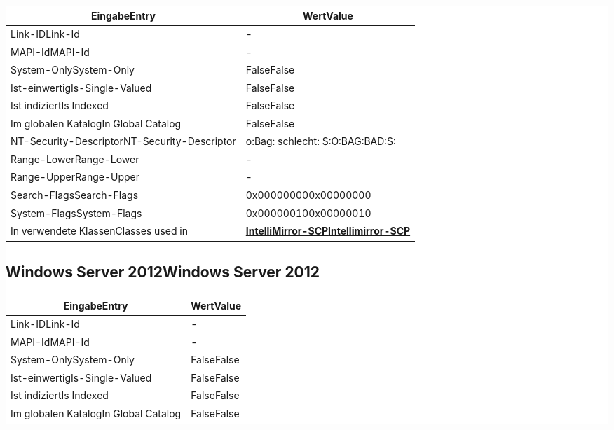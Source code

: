 | <span data-ttu-id="996d0-223">Eingabe</span><span class="sxs-lookup"><span data-stu-id="996d0-223">Entry</span></span> | <span data-ttu-id="996d0-224">Wert</span><span class="sxs-lookup"><span data-stu-id="996d0-224">Value</span></span> |
|------------------------|------------------------------------------------------------|
| <span data-ttu-id="996d0-225">Link-ID</span><span class="sxs-lookup"><span data-stu-id="996d0-225">Link-Id</span></span>                | \-                                                         |
| <span data-ttu-id="996d0-226">MAPI-Id</span><span class="sxs-lookup"><span data-stu-id="996d0-226">MAPI-Id</span></span>                | \-                                                         |
| <span data-ttu-id="996d0-227">System-Only</span><span class="sxs-lookup"><span data-stu-id="996d0-227">System-Only</span></span>            | <span data-ttu-id="996d0-228">False</span><span class="sxs-lookup"><span data-stu-id="996d0-228">False</span></span>                                                      |
| <span data-ttu-id="996d0-229">Ist-einwertig</span><span class="sxs-lookup"><span data-stu-id="996d0-229">Is-Single-Valued</span></span>       | <span data-ttu-id="996d0-230">False</span><span class="sxs-lookup"><span data-stu-id="996d0-230">False</span></span>                                                      |
| <span data-ttu-id="996d0-231">Ist indiziert</span><span class="sxs-lookup"><span data-stu-id="996d0-231">Is Indexed</span></span>             | <span data-ttu-id="996d0-232">False</span><span class="sxs-lookup"><span data-stu-id="996d0-232">False</span></span>                                                      |
| <span data-ttu-id="996d0-233">Im globalen Katalog</span><span class="sxs-lookup"><span data-stu-id="996d0-233">In Global Catalog</span></span>      | <span data-ttu-id="996d0-234">False</span><span class="sxs-lookup"><span data-stu-id="996d0-234">False</span></span>                                                      |
| <span data-ttu-id="996d0-235">NT-Security-Descriptor</span><span class="sxs-lookup"><span data-stu-id="996d0-235">NT-Security-Descriptor</span></span> | <span data-ttu-id="996d0-236">o:Bag: schlecht: S:</span><span class="sxs-lookup"><span data-stu-id="996d0-236">O:BAG:BAD:S:</span></span>                                               |
| <span data-ttu-id="996d0-237">Range-Lower</span><span class="sxs-lookup"><span data-stu-id="996d0-237">Range-Lower</span></span>            | \-                                                         |
| <span data-ttu-id="996d0-238">Range-Upper</span><span class="sxs-lookup"><span data-stu-id="996d0-238">Range-Upper</span></span>            | \-                                                         |
| <span data-ttu-id="996d0-239">Search-Flags</span><span class="sxs-lookup"><span data-stu-id="996d0-239">Search-Flags</span></span>           | <span data-ttu-id="996d0-240">0x00000000</span><span class="sxs-lookup"><span data-stu-id="996d0-240">0x00000000</span></span>                                                 |
| <span data-ttu-id="996d0-241">System-Flags</span><span class="sxs-lookup"><span data-stu-id="996d0-241">System-Flags</span></span>           | <span data-ttu-id="996d0-242">0x00000010</span><span class="sxs-lookup"><span data-stu-id="996d0-242">0x00000010</span></span>                                                 |
| <span data-ttu-id="996d0-243">In verwendete Klassen</span><span class="sxs-lookup"><span data-stu-id="996d0-243">Classes used in</span></span>        | [<span data-ttu-id="996d0-244">**IntelliMirror-SCP**</span><span class="sxs-lookup"><span data-stu-id="996d0-244">**Intellimirror-SCP**</span></span>](c-intellimirrorscp.md)<br/> |



## <a name="windows-server-2012"></a><span data-ttu-id="996d0-245">Windows Server 2012</span><span class="sxs-lookup"><span data-stu-id="996d0-245">Windows Server 2012</span></span>



| <span data-ttu-id="996d0-246">Eingabe</span><span class="sxs-lookup"><span data-stu-id="996d0-246">Entry</span></span> | <span data-ttu-id="996d0-247">Wert</span><span class="sxs-lookup"><span data-stu-id="996d0-247">Value</span></span> |
|------------------------|------------------------------------------------------------|
| <span data-ttu-id="996d0-248">Link-ID</span><span class="sxs-lookup"><span data-stu-id="996d0-248">Link-Id</span></span>                | \-                                                         |
| <span data-ttu-id="996d0-249">MAPI-Id</span><span class="sxs-lookup"><span data-stu-id="996d0-249">MAPI-Id</span></span>                | \-                                                         |
| <span data-ttu-id="996d0-250">System-Only</span><span class="sxs-lookup"><span data-stu-id="996d0-250">System-Only</span></span>            | <span data-ttu-id="996d0-251">False</span><span class="sxs-lookup"><span data-stu-id="996d0-251">False</span></span>                                                      |
| <span data-ttu-id="996d0-252">Ist-einwertig</span><span class="sxs-lookup"><span data-stu-id="996d0-252">Is-Single-Valued</span></span>       | <span data-ttu-id="996d0-253">False</span><span class="sxs-lookup"><span data-stu-id="996d0-253">False</span></span>                                                      |
| <span data-ttu-id="996d0-254">Ist indiziert</span><span class="sxs-lookup"><span data-stu-id="996d0-254">Is Indexed</span></span>             | <span data-ttu-id="996d0-255">False</span><span class="sxs-lookup"><span data-stu-id="996d0-255">False</span></span>                                                      |
| <span data-ttu-id="996d0-256">Im globalen Katalog</span><span class="sxs-lookup"><span data-stu-id="996d0-256">In Global Catalog</span></span>      | <span data-ttu-id="996d0-257">False</span><span class="sxs-lookup"><span data-stu-id="996d0-257">False</span></span>                                                      |